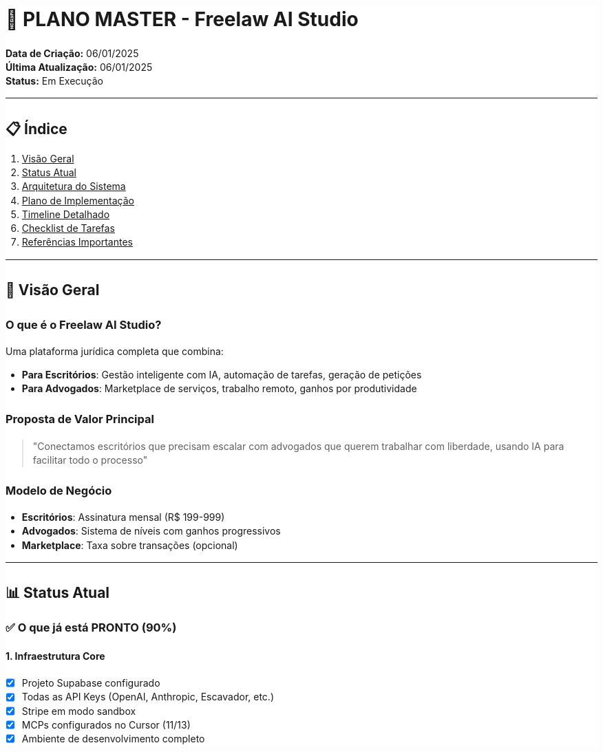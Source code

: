 # 🎯 PLANO MASTER - Freelaw AI Studio

**Data de Criação:** 06/01/2025  
**Última Atualização:** 06/01/2025  
**Status:** Em Execução

---

## 📋 Índice

1. [Visão Geral](#visão-geral)
2. [Status Atual](#status-atual)
3. [Arquitetura do Sistema](#arquitetura-do-sistema)
4. [Plano de Implementação](#plano-de-implementação)
5. [Timeline Detalhado](#timeline-detalhado)
6. [Checklist de Tarefas](#checklist-de-tarefas)
7. [Referências Importantes](#referências-importantes)

---

## 🎯 Visão Geral

### **O que é o Freelaw AI Studio?**
Uma plataforma jurídica completa que combina:
- **Para Escritórios**: Gestão inteligente com IA, automação de tarefas, geração de petições
- **Para Advogados**: Marketplace de serviços, trabalho remoto, ganhos por produtividade

### **Proposta de Valor Principal**
> "Conectamos escritórios que precisam escalar com advogados que querem trabalhar com liberdade, usando IA para facilitar todo o processo"

### **Modelo de Negócio**
- **Escritórios**: Assinatura mensal (R$ 199-999)
- **Advogados**: Sistema de níveis com ganhos progressivos
- **Marketplace**: Taxa sobre transações (opcional)

---

## 📊 Status Atual

### ✅ **O que já está PRONTO (90%)**

#### 1. **Infraestrutura Core**
- [x] Projeto Supabase configurado
- [x] Todas as API Keys (OpenAI, Anthropic, Escavador, etc.)
- [x] Stripe em modo sandbox
- [x] MCPs configurados no Cursor (11/13)
- [x] Ambiente de desenvolvimento completo
